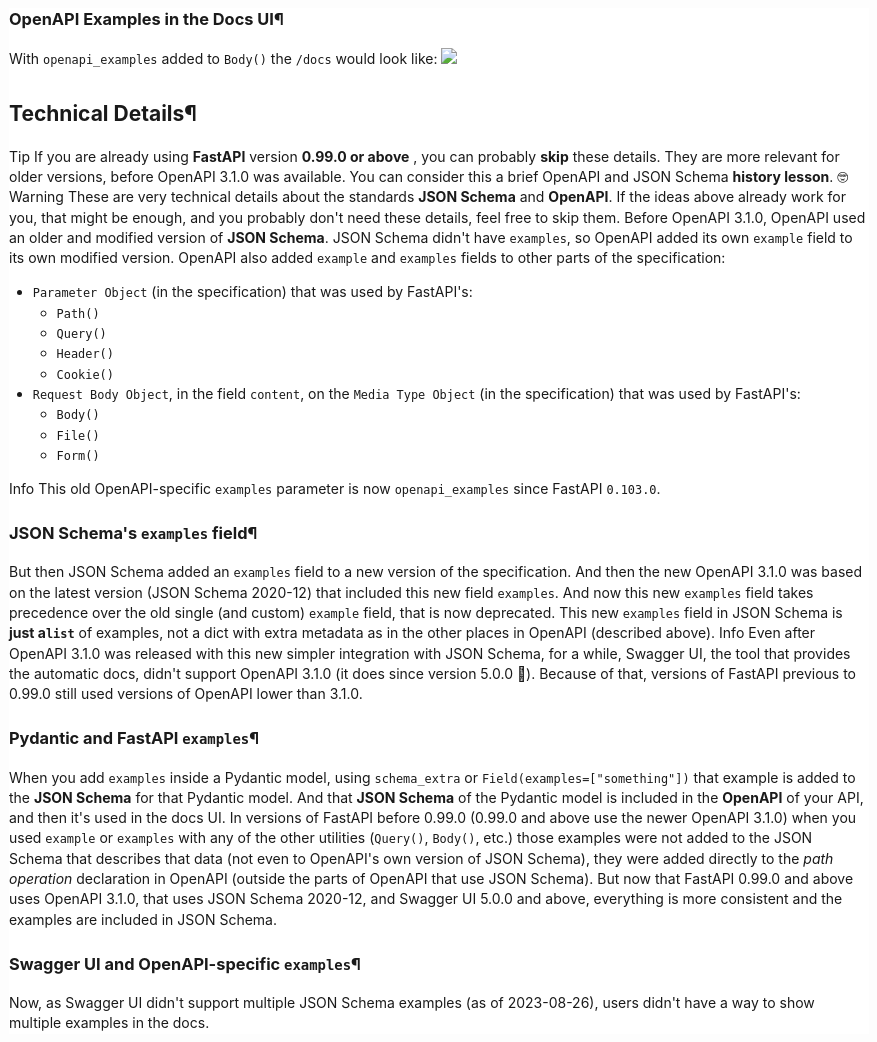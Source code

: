 ### OpenAPI Examples in the Docs UI¶
With `openapi_examples` added to `Body()` the `/docs` would look like:
![](https://fastapi.tiangolo.com/img/tutorial/body-fields/image02.png)
## Technical Details¶
Tip
If you are already using **FastAPI** version **0.99.0 or above** , you can probably **skip** these details.
They are more relevant for older versions, before OpenAPI 3.1.0 was available.
You can consider this a brief OpenAPI and JSON Schema **history lesson**. 🤓
Warning
These are very technical details about the standards **JSON Schema** and **OpenAPI**.
If the ideas above already work for you, that might be enough, and you probably don't need these details, feel free to skip them.
Before OpenAPI 3.1.0, OpenAPI used an older and modified version of **JSON Schema**.
JSON Schema didn't have `examples`, so OpenAPI added its own `example` field to its own modified version.
OpenAPI also added `example` and `examples` fields to other parts of the specification:
  * `Parameter Object` (in the specification) that was used by FastAPI's:
    * `Path()`
    * `Query()`
    * `Header()`
    * `Cookie()`
  * `Request Body Object`, in the field `content`, on the `Media Type Object` (in the specification) that was used by FastAPI's:
    * `Body()`
    * `File()`
    * `Form()`


Info
This old OpenAPI-specific `examples` parameter is now `openapi_examples` since FastAPI `0.103.0`.
### JSON Schema's `examples` field¶
But then JSON Schema added an `examples` field to a new version of the specification.
And then the new OpenAPI 3.1.0 was based on the latest version (JSON Schema 2020-12) that included this new field `examples`.
And now this new `examples` field takes precedence over the old single (and custom) `example` field, that is now deprecated.
This new `examples` field in JSON Schema is **just a`list`** of examples, not a dict with extra metadata as in the other places in OpenAPI (described above).
Info
Even after OpenAPI 3.1.0 was released with this new simpler integration with JSON Schema, for a while, Swagger UI, the tool that provides the automatic docs, didn't support OpenAPI 3.1.0 (it does since version 5.0.0 🎉).
Because of that, versions of FastAPI previous to 0.99.0 still used versions of OpenAPI lower than 3.1.0.
### Pydantic and FastAPI `examples`¶
When you add `examples` inside a Pydantic model, using `schema_extra` or `Field(examples=["something"])` that example is added to the **JSON Schema** for that Pydantic model.
And that **JSON Schema** of the Pydantic model is included in the **OpenAPI** of your API, and then it's used in the docs UI.
In versions of FastAPI before 0.99.0 (0.99.0 and above use the newer OpenAPI 3.1.0) when you used `example` or `examples` with any of the other utilities (`Query()`, `Body()`, etc.) those examples were not added to the JSON Schema that describes that data (not even to OpenAPI's own version of JSON Schema), they were added directly to the _path operation_ declaration in OpenAPI (outside the parts of OpenAPI that use JSON Schema).
But now that FastAPI 0.99.0 and above uses OpenAPI 3.1.0, that uses JSON Schema 2020-12, and Swagger UI 5.0.0 and above, everything is more consistent and the examples are included in JSON Schema.
### Swagger UI and OpenAPI-specific `examples`¶
Now, as Swagger UI didn't support multiple JSON Schema examples (as of 2023-08-26), users didn't have a way to show multiple examples in the docs.
